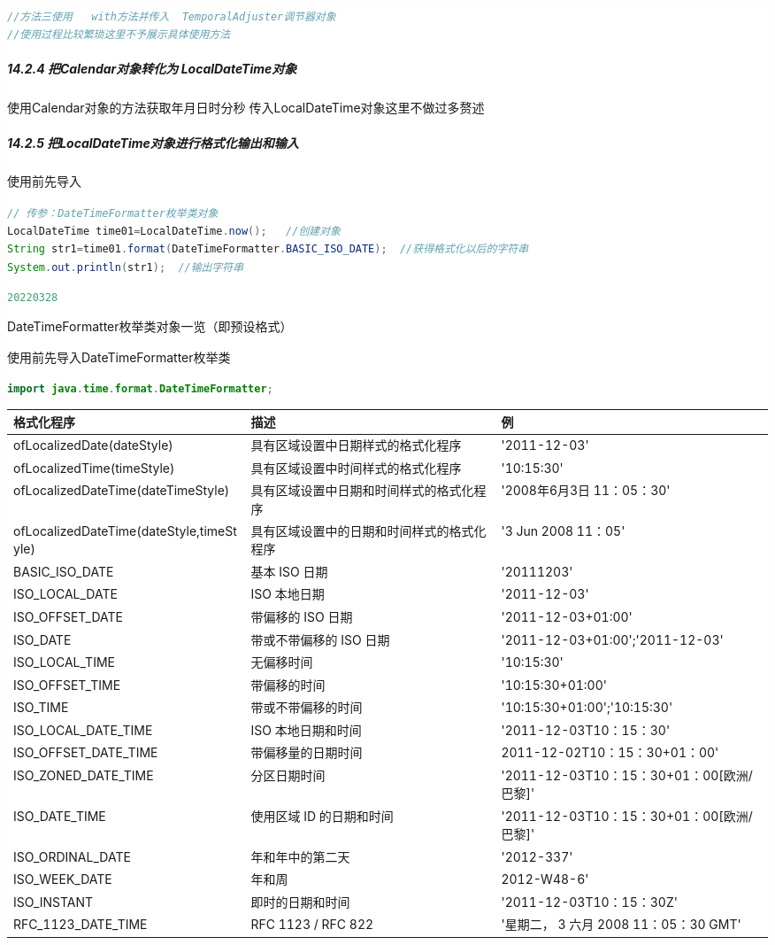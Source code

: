 ```java
//方法三使用   with方法并传入  TemporalAdjuster调节器对象  
//使用过程比较繁琐这里不予展示具体使用方法
```

##### 14.2.4 把Calendar对象转化为 LocalDateTime对象

使用Calendar对象的方法获取年月日时分秒 传入LocalDateTime对象这里不做过多赘述

##### 14.2.5 把LocalDateTime对象进行格式化输出和输入

使用前先导入

```java
// 传参：DateTimeFormatter枚举类对象
LocalDateTime time01=LocalDateTime.now();   //创建对象
String str1=time01.format(DateTimeFormatter.BASIC_ISO_DATE);  //获得格式化以后的字符串
System.out.println(str1);  //输出字符串
```

```java
20220328
```

DateTimeFormatter枚举类对象一览（即预设格式）

使用前先导入DateTimeFormatter枚举类

```java
import java.time.format.DateTimeFormatter;
```



| 格式化程序                               | 描述                                       | 例                                        |
| :--------------------------------------- | :----------------------------------------- | :---------------------------------------- |
| ofLocalizedDate(dateStyle)               | 具有区域设置中日期样式的格式化程序         | '2011-12-03'                              |
| ofLocalizedTime(timeStyle)               | 具有区域设置中时间样式的格式化程序         | '10:15:30'                                |
| ofLocalizedDateTime(dateTimeStyle)       | 具有区域设置中日期和时间样式的格式化程序   | '2008年6月3日 11：05：30'                 |
| ofLocalizedDateTime(dateStyle,timeStyle) | 具有区域设置中的日期和时间样式的格式化程序 | '3 Jun 2008 11：05'                       |
| BASIC_ISO_DATE                           | 基本 ISO 日期                              | '20111203'                                |
| ISO_LOCAL_DATE                           | ISO 本地日期                               | '2011-12-03'                              |
| ISO_OFFSET_DATE                          | 带偏移的 ISO 日期                          | '2011-12-03+01:00'                        |
| ISO_DATE                                 | 带或不带偏移的 ISO 日期                    | '2011-12-03+01:00';'2011-12-03'           |
| ISO_LOCAL_TIME                           | 无偏移时间                                 | '10:15:30'                                |
| ISO_OFFSET_TIME                          | 带偏移的时间                               | '10:15:30+01:00'                          |
| ISO_TIME                                 | 带或不带偏移的时间                         | '10:15:30+01:00';'10:15:30'               |
| ISO_LOCAL_DATE_TIME                      | ISO 本地日期和时间                         | '2011-12-03T10：15：30'                   |
| ISO_OFFSET_DATE_TIME                     | 带偏移量的日期时间                         | 2011-12-02T10：15：30+01：00'             |
| ISO_ZONED_DATE_TIME                      | 分区日期时间                               | '2011-12-03T10：15：30+01：00[欧洲/巴黎]' |
| ISO_DATE_TIME                            | 使用区域 ID 的日期和时间                   | '2011-12-03T10：15：30+01：00[欧洲/巴黎]' |
| ISO_ORDINAL_DATE                         | 年和年中的第二天                           | '2012-337'                                |
| ISO_WEEK_DATE                            | 年和周                                     | 2012-W48-6'                               |
| ISO_INSTANT                              | 即时的日期和时间                           | '2011-12-03T10：15：30Z'                  |
| RFC_1123_DATE_TIME                       | RFC 1123 / RFC 822                         | '星期二， 3 六月 2008 11：05：30 GMT'     |


[字符串规范]: https://docs.oracle.com/javase/8/docs/api/java/time/format/DateTimeFormatter.html	"字符串规范"